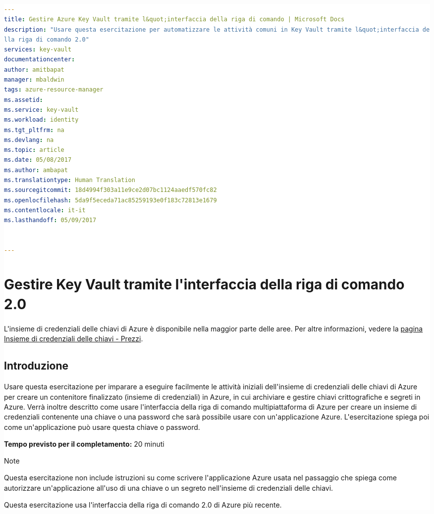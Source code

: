 ```yaml
---
title: Gestire Azure Key Vault tramite l&quot;interfaccia della riga di comando | Microsoft Docs
description: "Usare questa esercitazione per automatizzare le attività comuni in Key Vault tramite l&quot;interfaccia della riga di comando 2.0"
services: key-vault
documentationcenter: 
author: amitbapat
manager: mbaldwin
tags: azure-resource-manager
ms.assetid: 
ms.service: key-vault
ms.workload: identity
ms.tgt_pltfrm: na
ms.devlang: na
ms.topic: article
ms.date: 05/08/2017
ms.author: ambapat
ms.translationtype: Human Translation
ms.sourcegitcommit: 18d4994f303a11e9ce2d07bc1124aaedf570fc82
ms.openlocfilehash: 5da9f5eceda71ac85259193e0f183c72813e1679
ms.contentlocale: it-it
ms.lasthandoff: 05/09/2017


---
```

# <a name="manage-key-vault-using-cli-20"></a>Gestire Key Vault tramite l'interfaccia della riga di comando 2.0
L'insieme di credenziali delle chiavi di Azure è disponibile nella maggior parte delle aree. Per altre informazioni, vedere la [pagina Insieme di credenziali delle chiavi - Prezzi](https://azure.microsoft.com/pricing/details/key-vault/).

## <a name="introduction"></a>Introduzione
Usare questa esercitazione per imparare a eseguire facilmente le attività iniziali dell'insieme di credenziali delle chiavi di Azure per creare un contenitore finalizzato (insieme di credenziali) in Azure, in cui archiviare e gestire chiavi crittografiche e segreti in Azure. Verrà inoltre descritto come usare l'interfaccia della riga di comando multipiattaforma di Azure per creare un insieme di credenziali contenente una chiave o una password che sarà possibile usare con un'applicazione Azure. L'esercitazione spiega poi come un'applicazione può usare questa chiave o password.

**Tempo previsto per il completamento:** 20 minuti

> [!NOTE]
> Questa esercitazione non include istruzioni su come scrivere l'applicazione Azure usata nel passaggio che spiega come autorizzare un'applicazione all'uso di una chiave o un segreto nell'insieme di credenziali delle chiavi.
>
> Questa esercitazione usa l'interfaccia della riga di comando 2.0 di Azure più recente.
>
>
